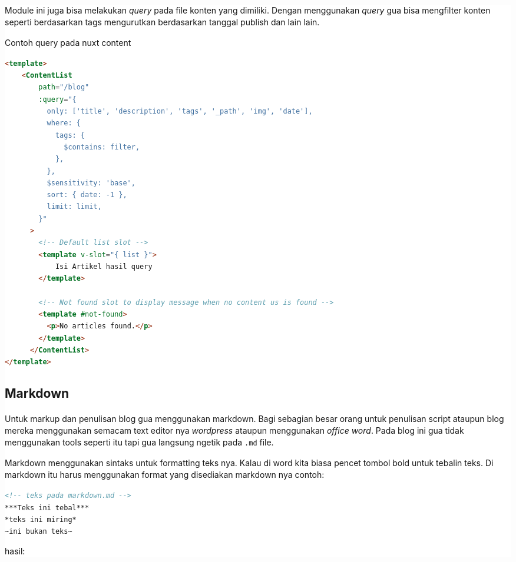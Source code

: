 Module ini juga bisa melakukan *query* pada file konten yang dimiliki. Dengan menggunakan *query* gua bisa mengfilter konten seperti berdasarkan tags mengurutkan berdasarkan tanggal publish dan lain lain.

Contoh query pada nuxt content
```html
<template>
    <ContentList
        path="/blog"
        :query="{
          only: ['title', 'description', 'tags', '_path', 'img', 'date'],
          where: {
            tags: {
              $contains: filter,
            },
          },
          $sensitivity: 'base',
          sort: { date: -1 },
          limit: limit,
        }"
      >
        <!-- Default list slot -->
        <template v-slot="{ list }">
            Isi Artikel hasil query
        </template>

        <!-- Not found slot to display message when no content us is found -->
        <template #not-found>
          <p>No articles found.</p>
        </template>
      </ContentList>
</template>

```

## Markdown

Untuk markup dan penulisan blog gua menggunakan markdown. Bagi sebagian besar orang untuk penulisan script ataupun blog mereka menggunakan semacam text editor nya *wordpress* ataupun menggunakan *office word*. Pada blog ini gua tidak menggunakan tools seperti itu tapi gua langsung ngetik pada `.md` file.

Markdown menggunakan sintaks untuk formatting teks nya. Kalau di word kita biasa pencet tombol bold untuk tebalin teks. Di markdown itu harus menggunakan format yang disediakan markdown nya contoh:

```md
<!-- teks pada markdown.md -->
***Teks ini tebal***
*teks ini miring*
~ini bukan teks~
```
hasil:
